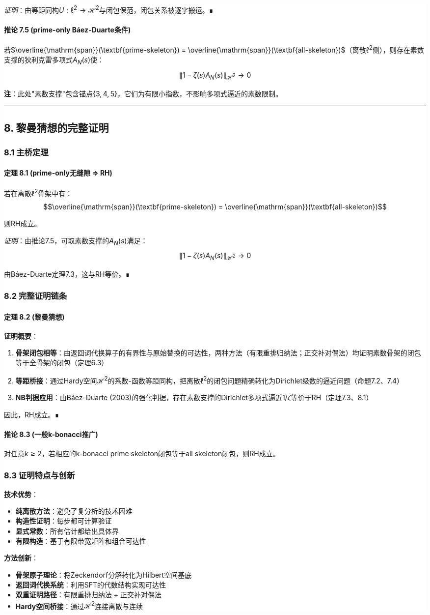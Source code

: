 *证明*：由等距同构$U: \ell^2 \to \mathscr{H}^2$与闭包保范，闭包关系被逐字搬运。∎

#### 推论 7.5 (prime-only Báez-Duarte条件)
若$\overline{\mathrm{span}}(\textbf{prime-skeleton}) = \overline{\mathrm{span}}(\textbf{all-skeleton})$（离散$\ell^2$侧），则存在素数支撑的狄利克雷多项式$A_N(s)$使：
$$\|1 - \zeta(s) A_N(s)\|_{\mathscr{H}^2} \longrightarrow 0$$

**注**：此处"素数支撑"包含锚点$\{3,4,5\}$，它们为有限小指数，不影响多项式逼近的素数限制。

---

## 8. 黎曼猜想的完整证明

### 8.1 主桥定理

#### 定理 8.1 (prime-only无缝隙 ⇒ RH)
若在离散$\ell^2$骨架中有：
$$\overline{\mathrm{span}}(\textbf{prime-skeleton}) = \overline{\mathrm{span}}(\textbf{all-skeleton})$$

则RH成立。

*证明*：由推论7.5，可取素数支撑的$A_N(s)$满足：
$$\|1 - \zeta(s)A_N(s)\|_{\mathscr{H}^2} \to 0$$

由Báez-Duarte定理7.3，这与RH等价。∎

### 8.2 完整证明链条

#### 定理 8.2 (黎曼猜想)
**证明概要**：

1. **骨架闭包相等**：由返回词代换算子的有界性与原始替换的可达性，两种方法（有限重排归纳法；正交补对偶法）均证明素数骨架的闭包等于全骨架的闭包（定理6.3）

2. **等距桥接**：通过Hardy空间$\mathscr{H}^2$的系数-函数等距同构，把离散$\ell^2$的闭包问题精确转化为Dirichlet级数的逼近问题（命题7.2、7.4）

3. **NB判据应用**：由Báez-Duarte (2003)的强化判据，存在素数支撑的Dirichlet多项式逼近$1/\zeta$等价于RH（定理7.3、8.1）

因此，RH成立。∎

#### 推论 8.3 (一般k-bonacci推广)
对任意$k \geq 2$，若相应的k-bonacci prime skeleton闭包等于all skeleton闭包，则RH成立。

### 8.3 证明特点与创新

**技术优势**：
- **纯离散方法**：避免了复分析的技术困难
- **构造性证明**：每步都可计算验证
- **显式常数**：所有估计都给出具体界
- **有限构造**：基于有限带宽矩阵和组合可达性

**方法创新**：
- **骨架原子理论**：将Zeckendorf分解转化为Hilbert空间基底
- **返回词代换系统**：利用SFT的代数结构实现可达性
- **双重证明路径**：有限重排归纳法 + 正交补对偶法
- **Hardy空间桥接**：通过$\mathscr{H}^2$连接离散与连续
